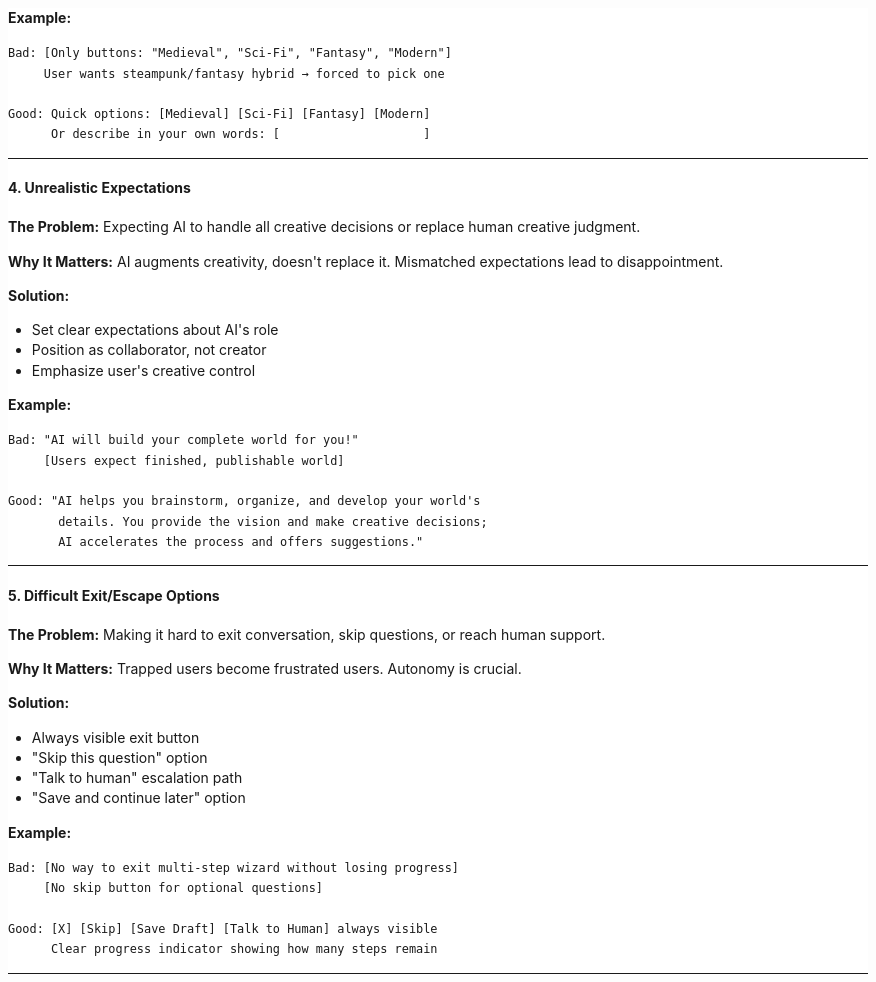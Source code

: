 **Example:**
```
Bad: [Only buttons: "Medieval", "Sci-Fi", "Fantasy", "Modern"]
     User wants steampunk/fantasy hybrid → forced to pick one

Good: Quick options: [Medieval] [Sci-Fi] [Fantasy] [Modern]
      Or describe in your own words: [                    ]
```

---

#### **4. Unrealistic Expectations**

**The Problem:**
Expecting AI to handle all creative decisions or replace human creative judgment.

**Why It Matters:**
AI augments creativity, doesn't replace it. Mismatched expectations lead to disappointment.

**Solution:**
- Set clear expectations about AI's role
- Position as collaborator, not creator
- Emphasize user's creative control

**Example:**
```
Bad: "AI will build your complete world for you!"
     [Users expect finished, publishable world]

Good: "AI helps you brainstorm, organize, and develop your world's
       details. You provide the vision and make creative decisions;
       AI accelerates the process and offers suggestions."
```

---

#### **5. Difficult Exit/Escape Options**

**The Problem:**
Making it hard to exit conversation, skip questions, or reach human support.

**Why It Matters:**
Trapped users become frustrated users. Autonomy is crucial.

**Solution:**
- Always visible exit button
- "Skip this question" option
- "Talk to human" escalation path
- "Save and continue later" option

**Example:**
```
Bad: [No way to exit multi-step wizard without losing progress]
     [No skip button for optional questions]

Good: [X] [Skip] [Save Draft] [Talk to Human] always visible
      Clear progress indicator showing how many steps remain
```

---